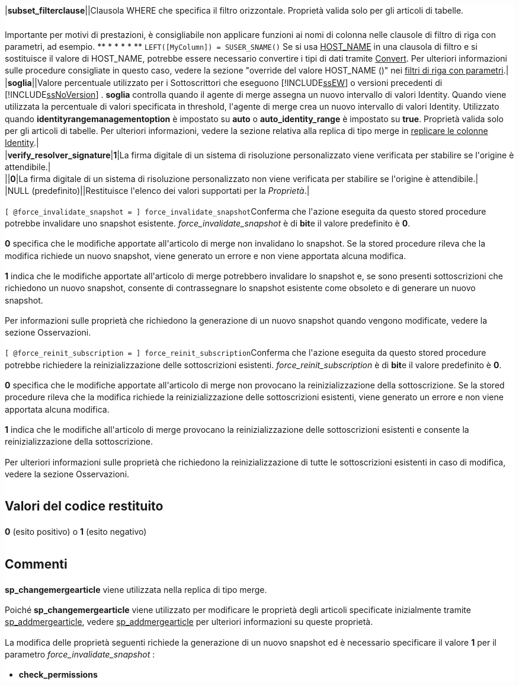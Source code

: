 |**subset_filterclause**||Clausola WHERE che specifica il filtro orizzontale. Proprietà valida solo per gli articoli di tabelle.<br /><br /> Importante per motivi di prestazioni, è consigliabile non applicare funzioni ai nomi di colonna nelle clausole di filtro di riga con parametri, ad esempio. ** \* \* \* \* ** `LEFT([MyColumn]) = SUSER_SNAME()` Se si usa [HOST_NAME](../../t-sql/functions/host-name-transact-sql.md) in una clausola di filtro e si sostituisce il valore di HOST_NAME, potrebbe essere necessario convertire i tipi di dati tramite [Convert](../../t-sql/functions/cast-and-convert-transact-sql.md). Per ulteriori informazioni sulle procedure consigliate in questo caso, vedere la sezione "override del valore HOST_NAME ()" nei [filtri di riga con parametri](../../relational-databases/replication/merge/parameterized-filters-parameterized-row-filters.md).|  
|**soglia**||Valore percentuale utilizzato per i Sottoscrittori che eseguono [!INCLUDE[ssEW](../../includes/ssew-md.md)] o versioni precedenti di [!INCLUDE[ssNoVersion](../../includes/ssnoversion-md.md)] . **soglia** controlla quando il agente di merge assegna un nuovo intervallo di valori Identity. Quando viene utilizzata la percentuale di valori specificata in threshold, l'agente di merge crea un nuovo intervallo di valori Identity. Utilizzato quando **identityrangemanagementoption** è impostato su **auto** o **auto_identity_range** è impostato su **true**. Proprietà valida solo per gli articoli di tabelle. Per ulteriori informazioni, vedere la sezione relativa alla replica di tipo merge in [replicare le colonne Identity](../../relational-databases/replication/publish/replicate-identity-columns.md).|  
|**verify_resolver_signature**|**1**|La firma digitale di un sistema di risoluzione personalizzato viene verificata per stabilire se l'origine è attendibile.|  
||**0**|La firma digitale di un sistema di risoluzione personalizzato non viene verificata per stabilire se l'origine è attendibile.|  
|NULL (predefinito)||Restituisce l'elenco dei valori supportati per la *Proprietà*.|  
  
`[ @force_invalidate_snapshot = ] force_invalidate_snapshot`Conferma che l'azione eseguita da questo stored procedure potrebbe invalidare uno snapshot esistente. *force_invalidate_snapshot* è di **bit**e il valore predefinito è **0**.  
  
 **0** specifica che le modifiche apportate all'articolo di merge non invalidano lo snapshot. Se la stored procedure rileva che la modifica richiede un nuovo snapshot, viene generato un errore e non viene apportata alcuna modifica.  
  
 **1** indica che le modifiche apportate all'articolo di merge potrebbero invalidare lo snapshot e, se sono presenti sottoscrizioni che richiedono un nuovo snapshot, consente di contrassegnare lo snapshot esistente come obsoleto e di generare un nuovo snapshot.  
  
 Per informazioni sulle proprietà che richiedono la generazione di un nuovo snapshot quando vengono modificate, vedere la sezione Osservazioni.  
  
`[ @force_reinit_subscription = ] force_reinit_subscription`Conferma che l'azione eseguita da questo stored procedure potrebbe richiedere la reinizializzazione delle sottoscrizioni esistenti. *force_reinit_subscription* è di **bit**e il valore predefinito è **0**.  
  
 **0** specifica che le modifiche apportate all'articolo di merge non provocano la reinizializzazione della sottoscrizione. Se la stored procedure rileva che la modifica richiede la reinizializzazione delle sottoscrizioni esistenti, viene generato un errore e non viene apportata alcuna modifica.  
  
 **1** indica che le modifiche all'articolo di merge provocano la reinizializzazione delle sottoscrizioni esistenti e consente la reinizializzazione della sottoscrizione.  
  
 Per ulteriori informazioni sulle proprietà che richiedono la reinizializzazione di tutte le sottoscrizioni esistenti in caso di modifica, vedere la sezione Osservazioni.  
  
## <a name="return-code-values"></a>Valori del codice restituito  
 **0** (esito positivo) o **1** (esito negativo)  
  
## <a name="remarks"></a>Commenti  
 **sp_changemergearticle** viene utilizzata nella replica di tipo merge.  
  
 Poiché **sp_changemergearticle** viene utilizzato per modificare le proprietà degli articoli specificate inizialmente tramite [sp_addmergearticle](../../relational-databases/system-stored-procedures/sp-addmergearticle-transact-sql.md), vedere [sp_addmergearticle](../../relational-databases/system-stored-procedures/sp-addmergearticle-transact-sql.md) per ulteriori informazioni su queste proprietà.  
  
 La modifica delle proprietà seguenti richiede la generazione di un nuovo snapshot ed è necessario specificare il valore **1** per il parametro *force_invalidate_snapshot* :  
  
-   **check_permissions**  
  